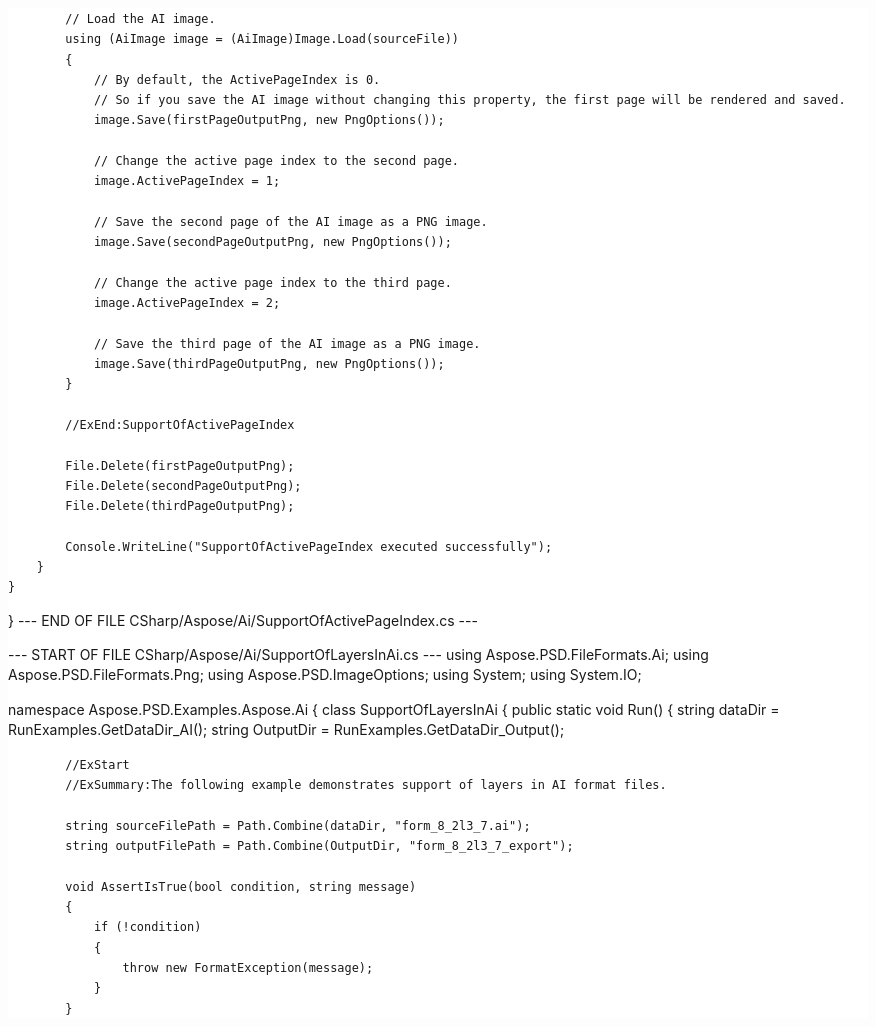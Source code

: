             // Load the AI image.
            using (AiImage image = (AiImage)Image.Load(sourceFile))
            {
                // By default, the ActivePageIndex is 0.
                // So if you save the AI image without changing this property, the first page will be rendered and saved.
                image.Save(firstPageOutputPng, new PngOptions());

                // Change the active page index to the second page.
                image.ActivePageIndex = 1;

                // Save the second page of the AI image as a PNG image.
                image.Save(secondPageOutputPng, new PngOptions());

                // Change the active page index to the third page.
                image.ActivePageIndex = 2;

                // Save the third page of the AI image as a PNG image.
                image.Save(thirdPageOutputPng, new PngOptions());
            }

            //ExEnd:SupportOfActivePageIndex
            
            File.Delete(firstPageOutputPng);
            File.Delete(secondPageOutputPng);
            File.Delete(thirdPageOutputPng);

            Console.WriteLine("SupportOfActivePageIndex executed successfully");
        }
    }
}
--- END OF FILE CSharp/Aspose/Ai/SupportOfActivePageIndex.cs ---

--- START OF FILE CSharp/Aspose/Ai/SupportOfLayersInAi.cs ---
﻿using Aspose.PSD.FileFormats.Ai;
using Aspose.PSD.FileFormats.Png;
using Aspose.PSD.ImageOptions;
using System;
using System.IO;

namespace Aspose.PSD.Examples.Aspose.Ai
{
    class SupportOfLayersInAi
    {
        public static void Run()
        {
            string dataDir = RunExamples.GetDataDir_AI();
            string OutputDir = RunExamples.GetDataDir_Output();

            //ExStart
            //ExSummary:The following example demonstrates support of layers in AI format files.

            string sourceFilePath = Path.Combine(dataDir, "form_8_2l3_7.ai");
            string outputFilePath = Path.Combine(OutputDir, "form_8_2l3_7_export");

            void AssertIsTrue(bool condition, string message)
            {
                if (!condition)
                {
                    throw new FormatException(message);
                }
            }
